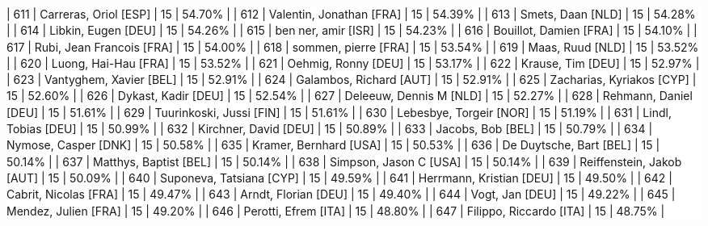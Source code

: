|  611  | Carreras, Oriol [ESP] |  15 |  54.70% |
|  612  | Valentin, Jonathan [FRA] |  15 |  54.39% |
|  613  | Smets, Daan [NLD] |  15 |  54.28% |
|  614  | Libkin, Eugen [DEU] |  15 |  54.26% |
|  615  | ben ner, amir [ISR] |  15 |  54.23% |
|  616  | Bouillot, Damien [FRA] |  15 |  54.10% |
|  617  | Rubi, Jean Francois [FRA] |  15 |  54.00% |
|  618  | sommen, pierre [FRA] |  15 |  53.54% |
|  619  | Maas, Ruud [NLD] |  15 |  53.52% |
|  620  | Luong, Hai-Hau [FRA] |  15 |  53.52% |
|  621  | Oehmig, Ronny [DEU] |  15 |  53.17% |
|  622  | Krause, Tim [DEU] |  15 |  52.97% |
|  623  | Vantyghem, Xavier [BEL] |  15 |  52.91% |
|  624  | Galambos, Richard [AUT] |  15 |  52.91% |
|  625  | Zacharias, Kyriakos [CYP] |  15 |  52.60% |
|  626  | Dykast, Kadir [DEU] |  15 |  52.54% |
|  627  | Deleeuw, Dennis M [NLD] |  15 |  52.27% |
|  628  | Rehmann, Daniel [DEU] |  15 |  51.61% |
|  629  | Tuurinkoski, Jussi [FIN] |  15 |  51.61% |
|  630  | Lebesbye, Torgeir [NOR] |  15 |  51.19% |
|  631  | Lindl, Tobias [DEU] |  15 |  50.99% |
|  632  | Kirchner, David [DEU] |  15 |  50.89% |
|  633  | Jacobs, Bob [BEL] |  15 |  50.79% |
|  634  | Nymose, Casper [DNK] |  15 |  50.58% |
|  635  | Kramer, Bernhard [USA] |  15 |  50.53% |
|  636  | De Duytsche, Bart [BEL] |  15 |  50.14% |
|  637  | Matthys, Baptist [BEL] |  15 |  50.14% |
|  638  | Simpson, Jason C [USA] |  15 |  50.14% |
|  639  | Reiffenstein, Jakob [AUT] |  15 |  50.09% |
|  640  | Suponeva, Tatsiana [CYP] |  15 |  49.59% |
|  641  | Herrmann, Kristian [DEU] |  15 |  49.50% |
|  642  | Cabrit, Nicolas [FRA] |  15 |  49.47% |
|  643  | Arndt, Florian [DEU] |  15 |  49.40% |
|  644  | Vogt, Jan [DEU] |  15 |  49.22% |
|  645  | Mendez, Julien [FRA] |  15 |  49.20% |
|  646  | Perotti, Efrem [ITA] |  15 |  48.80% |
|  647  | Filippo, Riccardo [ITA] |  15 |  48.75% |